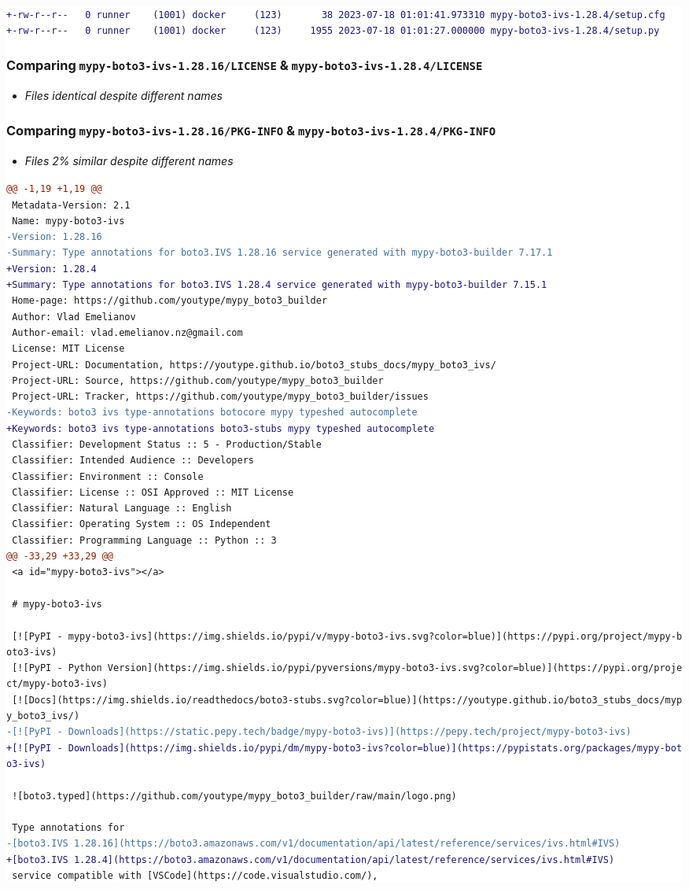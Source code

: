 ```diff
+-rw-r--r--   0 runner    (1001) docker     (123)       38 2023-07-18 01:01:41.973310 mypy-boto3-ivs-1.28.4/setup.cfg
+-rw-r--r--   0 runner    (1001) docker     (123)     1955 2023-07-18 01:01:27.000000 mypy-boto3-ivs-1.28.4/setup.py
```

### Comparing `mypy-boto3-ivs-1.28.16/LICENSE` & `mypy-boto3-ivs-1.28.4/LICENSE`

 * *Files identical despite different names*

### Comparing `mypy-boto3-ivs-1.28.16/PKG-INFO` & `mypy-boto3-ivs-1.28.4/PKG-INFO`

 * *Files 2% similar despite different names*

```diff
@@ -1,19 +1,19 @@
 Metadata-Version: 2.1
 Name: mypy-boto3-ivs
-Version: 1.28.16
-Summary: Type annotations for boto3.IVS 1.28.16 service generated with mypy-boto3-builder 7.17.1
+Version: 1.28.4
+Summary: Type annotations for boto3.IVS 1.28.4 service generated with mypy-boto3-builder 7.15.1
 Home-page: https://github.com/youtype/mypy_boto3_builder
 Author: Vlad Emelianov
 Author-email: vlad.emelianov.nz@gmail.com
 License: MIT License
 Project-URL: Documentation, https://youtype.github.io/boto3_stubs_docs/mypy_boto3_ivs/
 Project-URL: Source, https://github.com/youtype/mypy_boto3_builder
 Project-URL: Tracker, https://github.com/youtype/mypy_boto3_builder/issues
-Keywords: boto3 ivs type-annotations botocore mypy typeshed autocomplete
+Keywords: boto3 ivs type-annotations boto3-stubs mypy typeshed autocomplete
 Classifier: Development Status :: 5 - Production/Stable
 Classifier: Intended Audience :: Developers
 Classifier: Environment :: Console
 Classifier: License :: OSI Approved :: MIT License
 Classifier: Natural Language :: English
 Classifier: Operating System :: OS Independent
 Classifier: Programming Language :: Python :: 3
@@ -33,29 +33,29 @@
 <a id="mypy-boto3-ivs"></a>
 
 # mypy-boto3-ivs
 
 [![PyPI - mypy-boto3-ivs](https://img.shields.io/pypi/v/mypy-boto3-ivs.svg?color=blue)](https://pypi.org/project/mypy-boto3-ivs)
 [![PyPI - Python Version](https://img.shields.io/pypi/pyversions/mypy-boto3-ivs.svg?color=blue)](https://pypi.org/project/mypy-boto3-ivs)
 [![Docs](https://img.shields.io/readthedocs/boto3-stubs.svg?color=blue)](https://youtype.github.io/boto3_stubs_docs/mypy_boto3_ivs/)
-[![PyPI - Downloads](https://static.pepy.tech/badge/mypy-boto3-ivs)](https://pepy.tech/project/mypy-boto3-ivs)
+[![PyPI - Downloads](https://img.shields.io/pypi/dm/mypy-boto3-ivs?color=blue)](https://pypistats.org/packages/mypy-boto3-ivs)
 
 ![boto3.typed](https://github.com/youtype/mypy_boto3_builder/raw/main/logo.png)
 
 Type annotations for
-[boto3.IVS 1.28.16](https://boto3.amazonaws.com/v1/documentation/api/latest/reference/services/ivs.html#IVS)
+[boto3.IVS 1.28.4](https://boto3.amazonaws.com/v1/documentation/api/latest/reference/services/ivs.html#IVS)
 service compatible with [VSCode](https://code.visualstudio.com/),
```